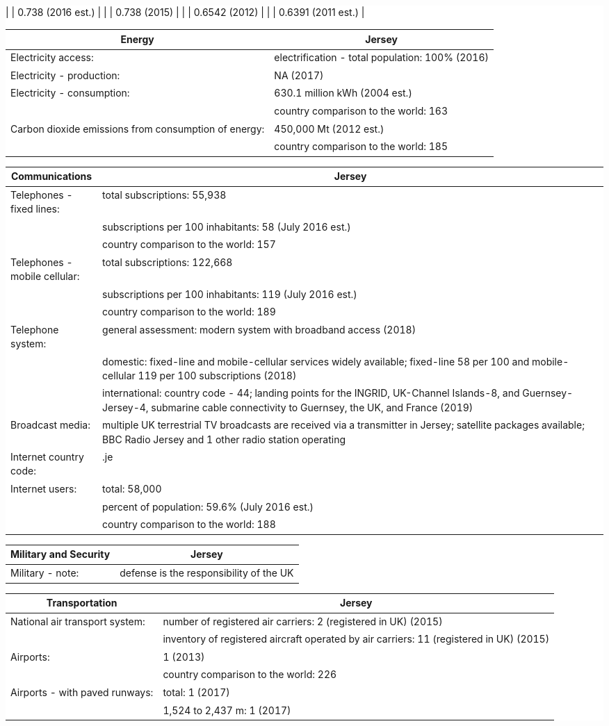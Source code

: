 | | 0.738 (2016 est.) |
| | 0.738 (2015) |
| | 0.6542 (2012) |
| | 0.6391 (2011 est.) |

| Energy | Jersey |
| --- | --- |
| Electricity access: | electrification - total population: 100% (2016) |
| Electricity - production: | NA (2017) |
| Electricity - consumption: | 630.1 million kWh (2004 est.) |
| | country comparison to the world: 163 |
| Carbon dioxide emissions from consumption of energy: | 450,000 Mt (2012 est.) |
| | country comparison to the world: 185 |

| Communications | Jersey |
| --- | --- |
| Telephones - fixed lines: | total subscriptions: 55,938 |
| | subscriptions per 100 inhabitants: 58 (July 2016 est.) |
| | country comparison to the world: 157 |
| Telephones - mobile cellular: | total subscriptions: 122,668 |
| | subscriptions per 100 inhabitants: 119 (July 2016 est.) |
| | country comparison to the world: 189 |
| Telephone system: | general assessment: modern system with broadband access (2018) |
| | domestic: fixed-line and mobile-cellular services widely available; fixed-line 58 per 100 and mobile-cellular 119 per 100 subscriptions (2018) |
| | international: country code - 44; landing points for the INGRID, UK-Channel Islands-8, and Guernsey-Jersey-4, submarine cable connectivity to Guernsey, the UK, and France (2019) |
| Broadcast media: | multiple UK terrestrial TV broadcasts are received via a transmitter in Jersey; satellite packages available; BBC Radio Jersey and 1 other radio station operating |
| Internet country code: | .je |
| Internet users: | total: 58,000 |
| | percent of population: 59.6% (July 2016 est.) |
| | country comparison to the world: 188 |

| Military and Security | Jersey |
| --- | --- |
| Military - note: | defense is the responsibility of the UK |

| Transportation | Jersey |
| --- | --- |
| National air transport system: | number of registered air carriers: 2 (registered in UK) (2015) |
| | inventory of registered aircraft operated by air carriers: 11 (registered in UK) (2015) |
| Airports: | 1 (2013) |
| | country comparison to the world: 226 |
| Airports - with paved runways: | total: 1 (2017) |
| | 1,524 to 2,437 m: 1 (2017) |